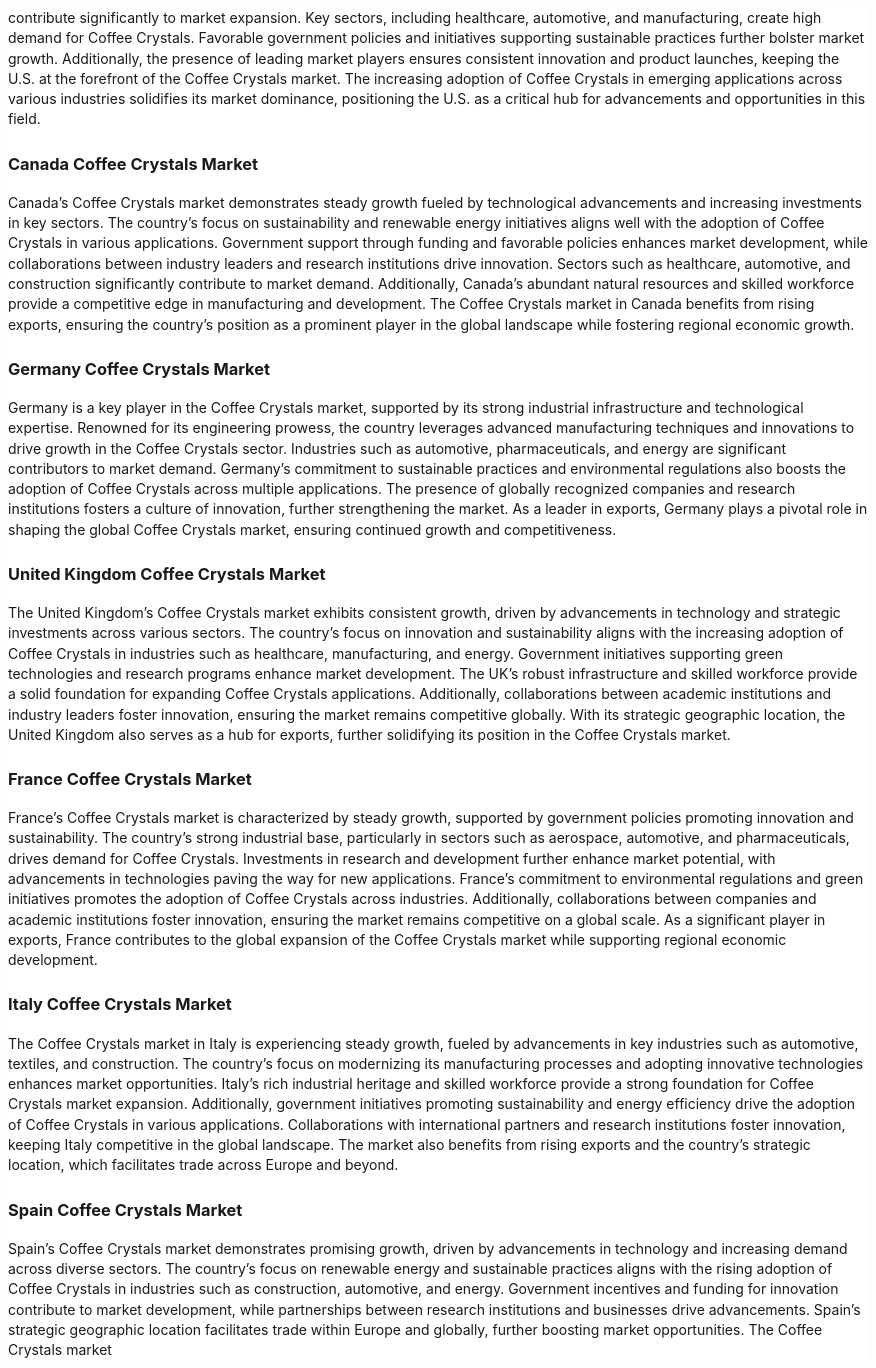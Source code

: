 contribute significantly to market expansion. Key sectors, including healthcare, automotive, and manufacturing, create high demand for Coffee Crystals. Favorable government policies and initiatives supporting sustainable practices further bolster market growth. Additionally, the presence of leading market players ensures consistent innovation and product launches, keeping the U.S. at the forefront of the Coffee Crystals market. The increasing adoption of Coffee Crystals in emerging applications across various industries solidifies its market dominance, positioning the U.S. as a critical hub for advancements and opportunities in this field.</p><h3>Canada Coffee Crystals Market</h3><p>Canada&rsquo;s Coffee Crystals market demonstrates steady growth fueled by technological advancements and increasing investments in key sectors. The country&rsquo;s focus on sustainability and renewable energy initiatives aligns well with the adoption of Coffee Crystals in various applications. Government support through funding and favorable policies enhances market development, while collaborations between industry leaders and research institutions drive innovation. Sectors such as healthcare, automotive, and construction significantly contribute to market demand. Additionally, Canada&rsquo;s abundant natural resources and skilled workforce provide a competitive edge in manufacturing and development. The Coffee Crystals market in Canada benefits from rising exports, ensuring the country&rsquo;s position as a prominent player in the global landscape while fostering regional economic growth.</p><h3>Germany Coffee Crystals Market</h3><p>Germany is a key player in the Coffee Crystals market, supported by its strong industrial infrastructure and technological expertise. Renowned for its engineering prowess, the country leverages advanced manufacturing techniques and innovations to drive growth in the Coffee Crystals sector. Industries such as automotive, pharmaceuticals, and energy are significant contributors to market demand. Germany&rsquo;s commitment to sustainable practices and environmental regulations also boosts the adoption of Coffee Crystals across multiple applications. The presence of globally recognized companies and research institutions fosters a culture of innovation, further strengthening the market. As a leader in exports, Germany plays a pivotal role in shaping the global Coffee Crystals market, ensuring continued growth and competitiveness.</p><h3>United Kingdom Coffee Crystals Market</h3><p>The United Kingdom&rsquo;s Coffee Crystals market exhibits consistent growth, driven by advancements in technology and strategic investments across various sectors. The country&rsquo;s focus on innovation and sustainability aligns with the increasing adoption of Coffee Crystals in industries such as healthcare, manufacturing, and energy. Government initiatives supporting green technologies and research programs enhance market development. The UK&rsquo;s robust infrastructure and skilled workforce provide a solid foundation for expanding Coffee Crystals applications. Additionally, collaborations between academic institutions and industry leaders foster innovation, ensuring the market remains competitive globally. With its strategic geographic location, the United Kingdom also serves as a hub for exports, further solidifying its position in the Coffee Crystals market.</p><h3>France Coffee Crystals Market</h3><p>France&rsquo;s Coffee Crystals market is characterized by steady growth, supported by government policies promoting innovation and sustainability. The country&rsquo;s strong industrial base, particularly in sectors such as aerospace, automotive, and pharmaceuticals, drives demand for Coffee Crystals. Investments in research and development further enhance market potential, with advancements in technologies paving the way for new applications. France&rsquo;s commitment to environmental regulations and green initiatives promotes the adoption of Coffee Crystals across industries. Additionally, collaborations between companies and academic institutions foster innovation, ensuring the market remains competitive on a global scale. As a significant player in exports, France contributes to the global expansion of the Coffee Crystals market while supporting regional economic development.</p><h3>Italy Coffee Crystals Market</h3><p>The Coffee Crystals market in Italy is experiencing steady growth, fueled by advancements in key industries such as automotive, textiles, and construction. The country&rsquo;s focus on modernizing its manufacturing processes and adopting innovative technologies enhances market opportunities. Italy&rsquo;s rich industrial heritage and skilled workforce provide a strong foundation for Coffee Crystals market expansion. Additionally, government initiatives promoting sustainability and energy efficiency drive the adoption of Coffee Crystals in various applications. Collaborations with international partners and research institutions foster innovation, keeping Italy competitive in the global landscape. The market also benefits from rising exports and the country&rsquo;s strategic location, which facilitates trade across Europe and beyond.</p><h3>Spain Coffee Crystals Market</h3><p>Spain&rsquo;s Coffee Crystals market demonstrates promising growth, driven by advancements in technology and increasing demand across diverse sectors. The country&rsquo;s focus on renewable energy and sustainable practices aligns with the rising adoption of Coffee Crystals in industries such as construction, automotive, and energy. Government incentives and funding for innovation contribute to market development, while partnerships between research institutions and businesses drive advancements. Spain&rsquo;s strategic geographic location facilitates trade within Europe and globally, further boosting market opportunities. The Coffee Crystals market